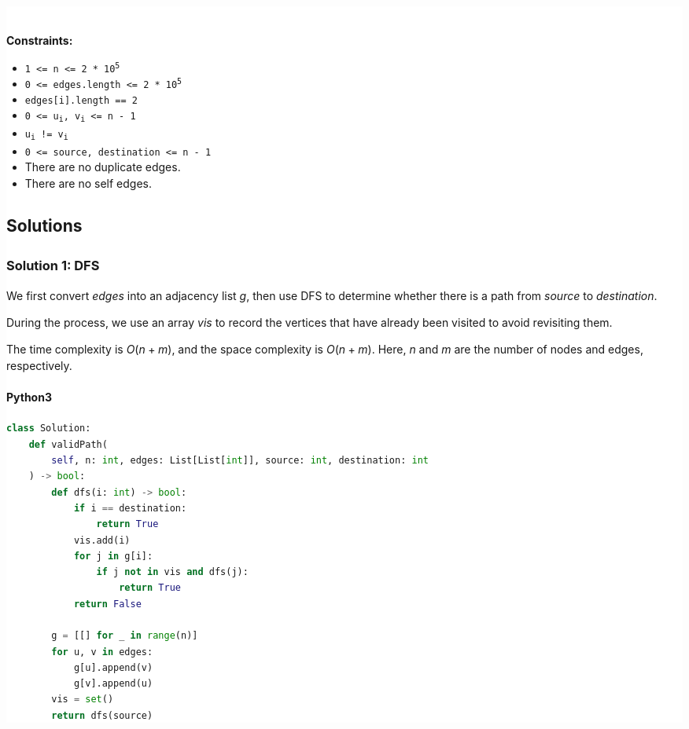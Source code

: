 <p>&nbsp;</p>
<p><strong>Constraints:</strong></p>

<ul>
	<li><code>1 &lt;= n &lt;= 2 * 10<sup>5</sup></code></li>
	<li><code>0 &lt;= edges.length &lt;= 2 * 10<sup>5</sup></code></li>
	<li><code>edges[i].length == 2</code></li>
	<li><code>0 &lt;= u<sub>i</sub>, v<sub>i</sub> &lt;= n - 1</code></li>
	<li><code>u<sub>i</sub> != v<sub>i</sub></code></li>
	<li><code>0 &lt;= source, destination &lt;= n - 1</code></li>
	<li>There are no duplicate edges.</li>
	<li>There are no self edges.</li>
</ul>



## Solutions



### Solution 1: DFS

We first convert $\textit{edges}$ into an adjacency list $g$, then use DFS to determine whether there is a path from $\textit{source}$ to $\textit{destination}$.

During the process, we use an array $\textit{vis}$ to record the vertices that have already been visited to avoid revisiting them.

The time complexity is $O(n + m)$, and the space complexity is $O(n + m)$. Here, $n$ and $m$ are the number of nodes and edges, respectively.



#### Python3

```python
class Solution:
    def validPath(
        self, n: int, edges: List[List[int]], source: int, destination: int
    ) -> bool:
        def dfs(i: int) -> bool:
            if i == destination:
                return True
            vis.add(i)
            for j in g[i]:
                if j not in vis and dfs(j):
                    return True
            return False

        g = [[] for _ in range(n)]
        for u, v in edges:
            g[u].append(v)
            g[v].append(u)
        vis = set()
        return dfs(source)
```
